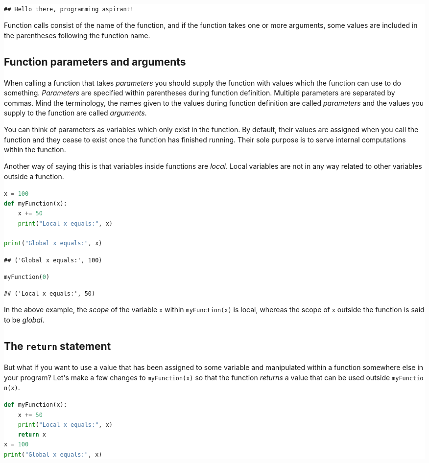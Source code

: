 ```
## Hello there, programming aspirant!
```

Function calls consist of the name of the function, and if the function takes one or more arguments, some values are included in the parentheses following the function name.

## Function parameters and arguments

When calling a function that takes *parameters* you should supply the function with values which the function can use to do something. *Parameters* are specified within parentheses during function definition. Multiple parameters are separated by commas. Mind the terminology, the names given to the values during function definition are called *parameters* and the values you supply to the function are called *arguments*.

You can think of parameters as variables which only exist in the function. By default, their values are assigned when you call the function and they cease to exist once the function has finished running. Their sole purpose is to serve internal computations within the function.

Another way of saying this is that variables inside functions are *local*. Local variables are not in any way related to other variables outside a function.


```python
x = 100
def myFunction(x):
    x += 50
    print("Local x equals:", x)
    
print("Global x equals:", x)
```

```
## ('Global x equals:', 100)
```

```python
myFunction(0)
```

```
## ('Local x equals:', 50)
```

In the above example, the *scope* of the variable `x` within `myFunction(x)` is local, whereas the scope of `x` outside the function is said to be *global*.

## The `return` statement

But what if you want to use a value that has been assigned to some variable and manipulated within a function somewhere else in your program? Let's make a few changes to `myFunction(x)` so that the function *returns* a value that can be used outside `myFunction(x)`.


```python
def myFunction(x):
    x += 50
    print("Local x equals:", x)
    return x
x = 100
print("Global x equals:", x)
```
